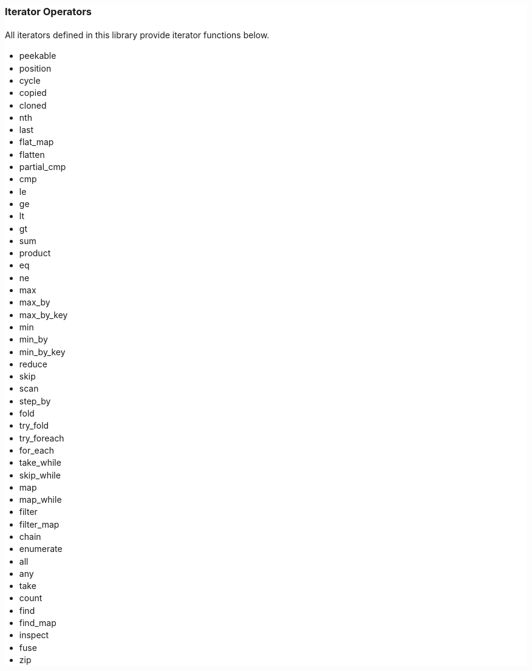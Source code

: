 
### Iterator Operators

All iterators defined in this library provide iterator functions below.

- peekable
- position
- cycle
- copied
- cloned
- nth
- last
- flat_map
- flatten
- partial_cmp
- cmp
- le
- ge
- lt
- gt
- sum
- product
- eq
- ne
- max
- max_by
- max_by_key
- min
- min_by
- min_by_key
- reduce
- skip
- scan
- step_by
- fold
- try_fold
- try_foreach
- for_each
- take_while
- skip_while
- map
- map_while
- filter
- filter_map
- chain
- enumerate
- all
- any
- take
- count
- find
- find_map
- inspect
- fuse
- zip
